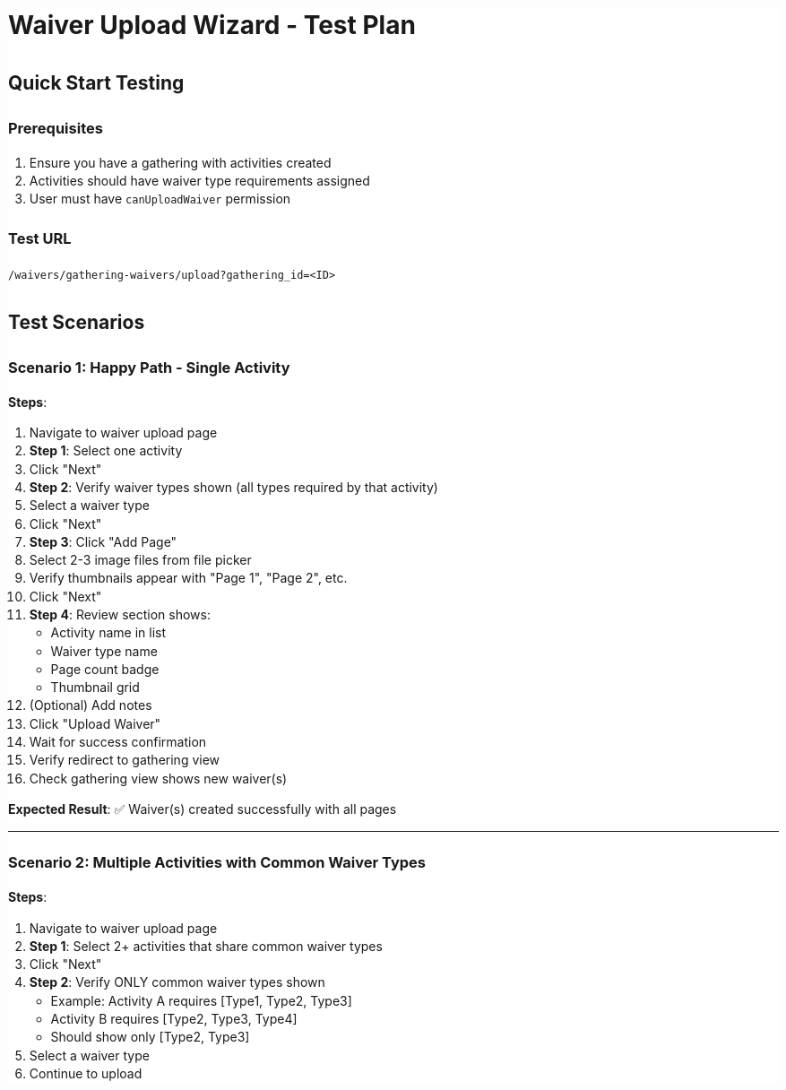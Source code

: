 # Waiver Upload Wizard - Test Plan

## Quick Start Testing

### Prerequisites
1. Ensure you have a gathering with activities created
2. Activities should have waiver type requirements assigned
3. User must have `canUploadWaiver` permission

### Test URL
```
/waivers/gathering-waivers/upload?gathering_id=<ID>
```

## Test Scenarios

### Scenario 1: Happy Path - Single Activity
**Steps**:
1. Navigate to waiver upload page
2. **Step 1**: Select one activity
3. Click "Next"
4. **Step 2**: Verify waiver types shown (all types required by that activity)
5. Select a waiver type
6. Click "Next"
7. **Step 3**: Click "Add Page"
8. Select 2-3 image files from file picker
9. Verify thumbnails appear with "Page 1", "Page 2", etc.
10. Click "Next"
11. **Step 4**: Review section shows:
    - Activity name in list
    - Waiver type name
    - Page count badge
    - Thumbnail grid
12. (Optional) Add notes
13. Click "Upload Waiver"
14. Wait for success confirmation
15. Verify redirect to gathering view
16. Check gathering view shows new waiver(s)

**Expected Result**: ✅ Waiver(s) created successfully with all pages

---

### Scenario 2: Multiple Activities with Common Waiver Types
**Steps**:
1. Navigate to waiver upload page
2. **Step 1**: Select 2+ activities that share common waiver types
3. Click "Next"
4. **Step 2**: Verify ONLY common waiver types shown
   - Example: Activity A requires [Type1, Type2, Type3]
   - Activity B requires [Type2, Type3, Type4]
   - Should show only [Type2, Type3]
5. Select a waiver type
6. Continue to upload
